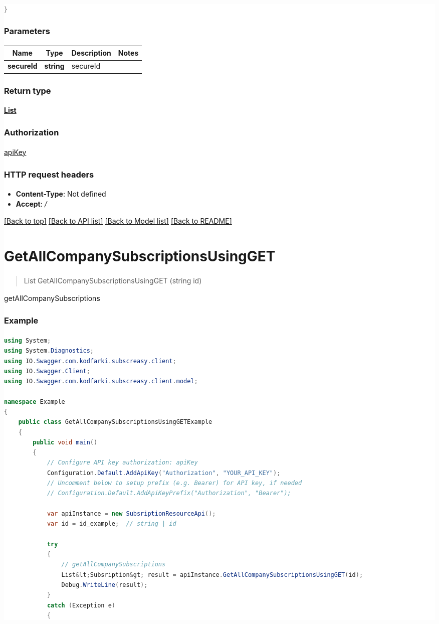 ```csharp
}
```

### Parameters

Name | Type | Description  | Notes
------------- | ------------- | ------------- | -------------
 **secureId** | **string**| secureId | 

### Return type

[**List<Subsription>**](Subsription.md)

### Authorization

[apiKey](../README.md#apiKey)

### HTTP request headers

 - **Content-Type**: Not defined
 - **Accept**: */*

[[Back to top]](#) [[Back to API list]](../README.md#documentation-for-api-endpoints) [[Back to Model list]](../README.md#documentation-for-models) [[Back to README]](../README.md)

<a name="getallcompanysubscriptionsusingget"></a>
# **GetAllCompanySubscriptionsUsingGET**
> List<Subsription> GetAllCompanySubscriptionsUsingGET (string id)

getAllCompanySubscriptions

### Example
```csharp
using System;
using System.Diagnostics;
using IO.Swagger.com.kodfarki.subscreasy.client;
using IO.Swagger.Client;
using IO.Swagger.com.kodfarki.subscreasy.client.model;

namespace Example
{
    public class GetAllCompanySubscriptionsUsingGETExample
    {
        public void main()
        {
            // Configure API key authorization: apiKey
            Configuration.Default.AddApiKey("Authorization", "YOUR_API_KEY");
            // Uncomment below to setup prefix (e.g. Bearer) for API key, if needed
            // Configuration.Default.AddApiKeyPrefix("Authorization", "Bearer");

            var apiInstance = new SubsriptionResourceApi();
            var id = id_example;  // string | id

            try
            {
                // getAllCompanySubscriptions
                List&lt;Subsription&gt; result = apiInstance.GetAllCompanySubscriptionsUsingGET(id);
                Debug.WriteLine(result);
            }
            catch (Exception e)
            {
```